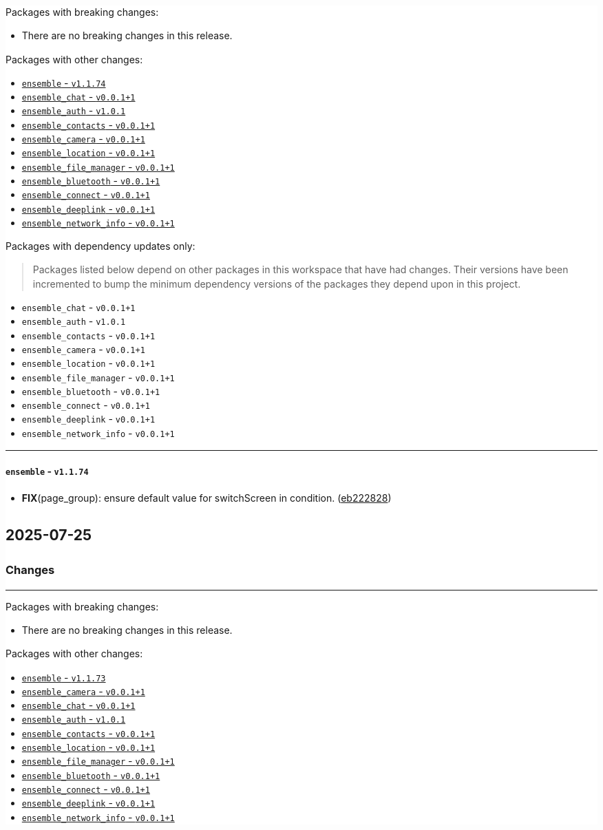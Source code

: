 
Packages with breaking changes:

 - There are no breaking changes in this release.

Packages with other changes:

 - [`ensemble` - `v1.1.74`](#ensemble---v1174)
 - [`ensemble_chat` - `v0.0.1+1`](#ensemble_chat---v0011)
 - [`ensemble_auth` - `v1.0.1`](#ensemble_auth---v101)
 - [`ensemble_contacts` - `v0.0.1+1`](#ensemble_contacts---v0011)
 - [`ensemble_camera` - `v0.0.1+1`](#ensemble_camera---v0011)
 - [`ensemble_location` - `v0.0.1+1`](#ensemble_location---v0011)
 - [`ensemble_file_manager` - `v0.0.1+1`](#ensemble_file_manager---v0011)
 - [`ensemble_bluetooth` - `v0.0.1+1`](#ensemble_bluetooth---v0011)
 - [`ensemble_connect` - `v0.0.1+1`](#ensemble_connect---v0011)
 - [`ensemble_deeplink` - `v0.0.1+1`](#ensemble_deeplink---v0011)
 - [`ensemble_network_info` - `v0.0.1+1`](#ensemble_network_info---v0011)

Packages with dependency updates only:

> Packages listed below depend on other packages in this workspace that have had changes. Their versions have been incremented to bump the minimum dependency versions of the packages they depend upon in this project.

 - `ensemble_chat` - `v0.0.1+1`
 - `ensemble_auth` - `v1.0.1`
 - `ensemble_contacts` - `v0.0.1+1`
 - `ensemble_camera` - `v0.0.1+1`
 - `ensemble_location` - `v0.0.1+1`
 - `ensemble_file_manager` - `v0.0.1+1`
 - `ensemble_bluetooth` - `v0.0.1+1`
 - `ensemble_connect` - `v0.0.1+1`
 - `ensemble_deeplink` - `v0.0.1+1`
 - `ensemble_network_info` - `v0.0.1+1`

---

#### `ensemble` - `v1.1.74`

 - **FIX**(page_group): ensure default value for switchScreen in condition. ([eb222828](https://github.com/ensembleUI/ensemble/commit/eb222828e52f61c144db05a4cdb6c74f8ab52521))


## 2025-07-25

### Changes

---

Packages with breaking changes:

 - There are no breaking changes in this release.

Packages with other changes:

 - [`ensemble` - `v1.1.73`](#ensemble---v1173)
 - [`ensemble_camera` - `v0.0.1+1`](#ensemble_camera---v0011)
 - [`ensemble_chat` - `v0.0.1+1`](#ensemble_chat---v0011)
 - [`ensemble_auth` - `v1.0.1`](#ensemble_auth---v101)
 - [`ensemble_contacts` - `v0.0.1+1`](#ensemble_contacts---v0011)
 - [`ensemble_location` - `v0.0.1+1`](#ensemble_location---v0011)
 - [`ensemble_file_manager` - `v0.0.1+1`](#ensemble_file_manager---v0011)
 - [`ensemble_bluetooth` - `v0.0.1+1`](#ensemble_bluetooth---v0011)
 - [`ensemble_connect` - `v0.0.1+1`](#ensemble_connect---v0011)
 - [`ensemble_deeplink` - `v0.0.1+1`](#ensemble_deeplink---v0011)
 - [`ensemble_network_info` - `v0.0.1+1`](#ensemble_network_info---v0011)

